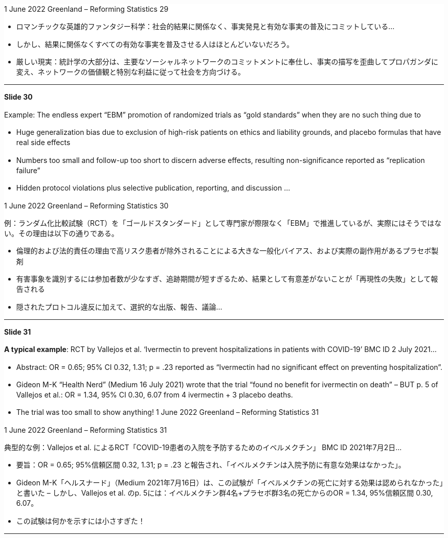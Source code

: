 1 June 2022 Greenland – Reforming Statistics 29

* ロマンチックな英雄的ファンタジー科学：社会的結果に関係なく、事実発見と有効な事実の普及にコミットしている…

* しかし、結果に関係なくすべての有効な事実を普及させる人はほとんどいないだろう。

* 厳しい現実：統計学の大部分は、主要なソーシャルネットワークのコミットメントに奉仕し、事実の描写を歪曲してプロパガンダに変え、ネットワークの価値観と特別な利益に従って社会を方向づける。

---

**Slide 30**

Example: The endless expert “EBM” promotion of randomized trials as “gold standards” when they are no such thing due to

* Huge generalization bias due to exclusion of high-risk patients on ethics and liability grounds, and placebo formulas that have real side effects

* Numbers too small and follow-up too short to discern adverse effects, resulting non-significance reported as “replication failure”

* Hidden protocol violations plus selective publication, reporting, and discussion …

1 June 2022 Greenland – Reforming Statistics 30

例：ランダム化比較試験（RCT）を「ゴールドスタンダード」として専門家が際限なく「EBM」で推進しているが、実際にはそうではない。その理由は以下の通りである。

* 倫理的および法的責任の理由で高リスク患者が除外されることによる大きな一般化バイアス、および実際の副作用があるプラセボ製剤

* 有害事象を識別するには参加者数が少なすぎ、追跡期間が短すぎるため、結果として有意差がないことが「再現性の失敗」として報告される

* 隠されたプロトコル違反に加えて、選択的な出版、報告、議論…

---

**Slide 31**

**A typical example**: RCT by Vallejos et al. ‘Ivermectin to prevent hospitalizations in patients with COVID-19’ BMC ID 2 July 2021…

* Abstract: OR = 0.65; 95% CI 0.32, 1.31; p = .23 reported as “Ivermectin had no significant effect on preventing hospitalization”.

* Gideon M-K “Health Nerd” (Medium 16 July 2021) wrote that the trial “found no benefit for ivermectin on death” – BUT p. 5 of Vallejos et al.: OR = 1.34, 95% CI 0.30, 6.07 from 4 ivermectin + 3 placebo deaths.

* The trial was too small to show anything! 1 June 2022 Greenland – Reforming Statistics 31

1 June 2022 Greenland – Reforming Statistics 31

典型的な例：Vallejos et al. によるRCT「COVID-19患者の入院を予防するためのイベルメクチン」 BMC ID 2021年7月2日…

* 要旨：OR = 0.65; 95%信頼区間 0.32, 1.31; p = .23
と報告され、「イベルメクチンは入院予防に有意な効果はなかった」。

* Gideon M-K「ヘルスナード」（Medium 2021年7月16日）は、この試験が「イベルメクチンの死亡に対する効果は認められなかった」と書いた – しかし、Vallejos et al. のp. 5には：イベルメクチン群4名+プラセボ群3名の死亡からのOR = 1.34, 95%信頼区間 0.30, 6.07。

* この試験は何かを示すには小さすぎた！

---
